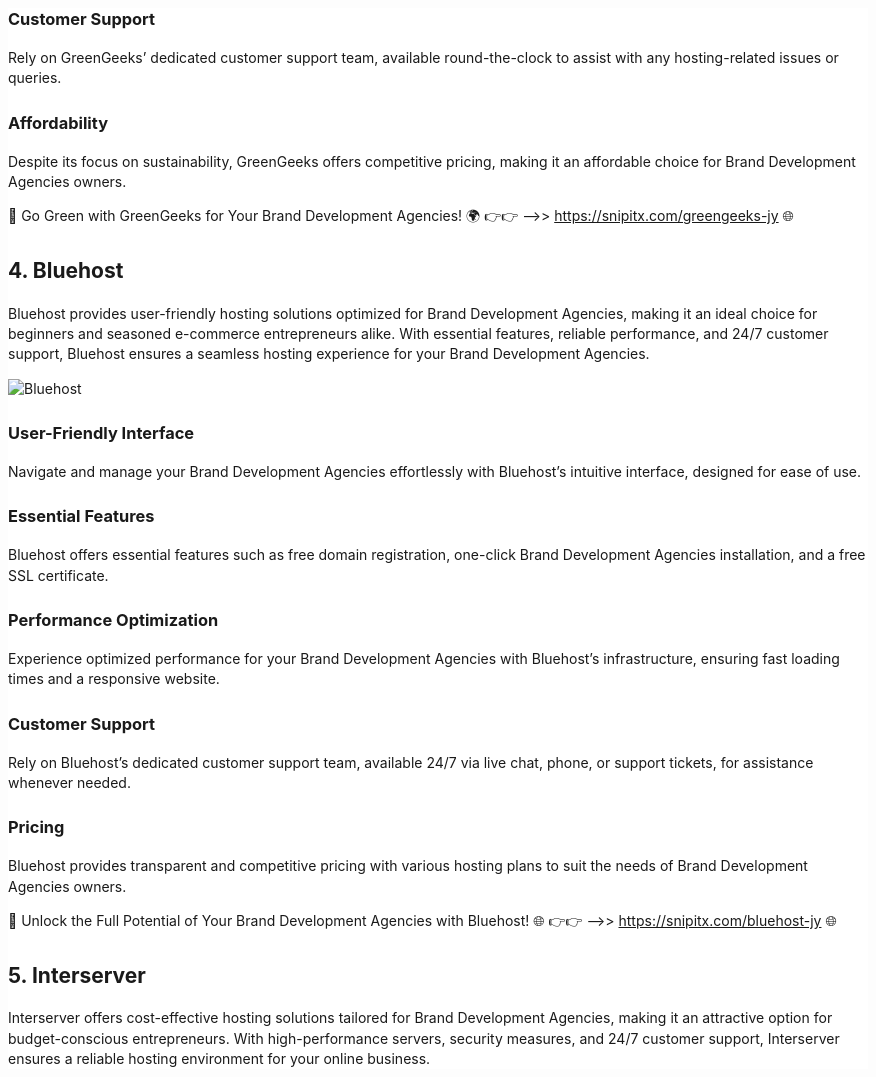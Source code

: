 ### Customer Support
Rely on GreenGeeks’ dedicated customer support team, available round-the-clock to assist with any hosting-related issues or queries.

### Affordability
Despite its focus on sustainability, GreenGeeks offers competitive pricing, making it an affordable choice for Brand Development Agencies owners.

🌿 Go Green with GreenGeeks for Your Brand Development Agencies! 🌍
👉👉 -->> https://snipitx.com/greengeeks-jy 🌐

## 4. Bluehost

Bluehost provides user-friendly hosting solutions optimized for Brand Development Agencies, making it an ideal choice for beginners and seasoned e-commerce entrepreneurs alike. With essential features, reliable performance, and 24/7 customer support, Bluehost ensures a seamless hosting experience for your Brand Development Agencies.

![Bluehost](https://i.imgur.com/PasFF9E.jpeg "Bluehost Hosting")

### User-Friendly Interface
Navigate and manage your Brand Development Agencies effortlessly with Bluehost’s intuitive interface, designed for ease of use.

### Essential Features
Bluehost offers essential features such as free domain registration, one-click Brand Development Agencies installation, and a free SSL certificate.

### Performance Optimization
Experience optimized performance for your Brand Development Agencies with Bluehost’s infrastructure, ensuring fast loading times and a responsive website.

### Customer Support
Rely on Bluehost’s dedicated customer support team, available 24/7 via live chat, phone, or support tickets, for assistance whenever needed.

### Pricing
Bluehost provides transparent and competitive pricing with various hosting plans to suit the needs of Brand Development Agencies owners.

🚀 Unlock the Full Potential of Your Brand Development Agencies with Bluehost! 🌐
👉👉 -->> https://snipitx.com/bluehost-jy 🌐

## 5. Interserver

Interserver offers cost-effective hosting solutions tailored for Brand Development Agencies, making it an attractive option for budget-conscious entrepreneurs. With high-performance servers, security measures, and 24/7 customer support, Interserver ensures a reliable hosting environment for your online business.
